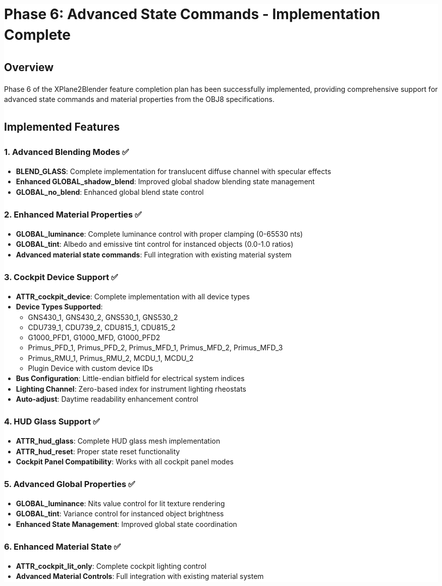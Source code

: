 # Phase 6: Advanced State Commands - Implementation Complete

## Overview
Phase 6 of the XPlane2Blender feature completion plan has been successfully implemented, providing comprehensive support for advanced state commands and material properties from the OBJ8 specifications.

## Implemented Features

### 1. Advanced Blending Modes ✅
- **BLEND_GLASS**: Complete implementation for translucent diffuse channel with specular effects
- **Enhanced GLOBAL_shadow_blend**: Improved global shadow blending state management
- **GLOBAL_no_blend**: Enhanced global blend state control

### 2. Enhanced Material Properties ✅
- **GLOBAL_luminance**: Complete luminance control with proper clamping (0-65530 nts)
- **GLOBAL_tint**: Albedo and emissive tint control for instanced objects (0.0-1.0 ratios)
- **Advanced material state commands**: Full integration with existing material system

### 3. Cockpit Device Support ✅
- **ATTR_cockpit_device**: Complete implementation with all device types
- **Device Types Supported**:
  - GNS430_1, GNS430_2, GNS530_1, GNS530_2
  - CDU739_1, CDU739_2, CDU815_1, CDU815_2
  - G1000_PFD1, G1000_MFD, G1000_PFD2
  - Primus_PFD_1, Primus_PFD_2, Primus_MFD_1, Primus_MFD_2, Primus_MFD_3
  - Primus_RMU_1, Primus_RMU_2, MCDU_1, MCDU_2
  - Plugin Device with custom device IDs
- **Bus Configuration**: Little-endian bitfield for electrical system indices
- **Lighting Channel**: Zero-based index for instrument lighting rheostats
- **Auto-adjust**: Daytime readability enhancement control

### 4. HUD Glass Support ✅
- **ATTR_hud_glass**: Complete HUD glass mesh implementation
- **ATTR_hud_reset**: Proper state reset functionality
- **Cockpit Panel Compatibility**: Works with all cockpit panel modes

### 5. Advanced Global Properties ✅
- **GLOBAL_luminance**: Nits value control for lit texture rendering
- **GLOBAL_tint**: Variance control for instanced object brightness
- **Enhanced State Management**: Improved global state coordination

### 6. Enhanced Material State ✅
- **ATTR_cockpit_lit_only**: Complete cockpit lighting control
- **Advanced Material Controls**: Full integration with existing material system
